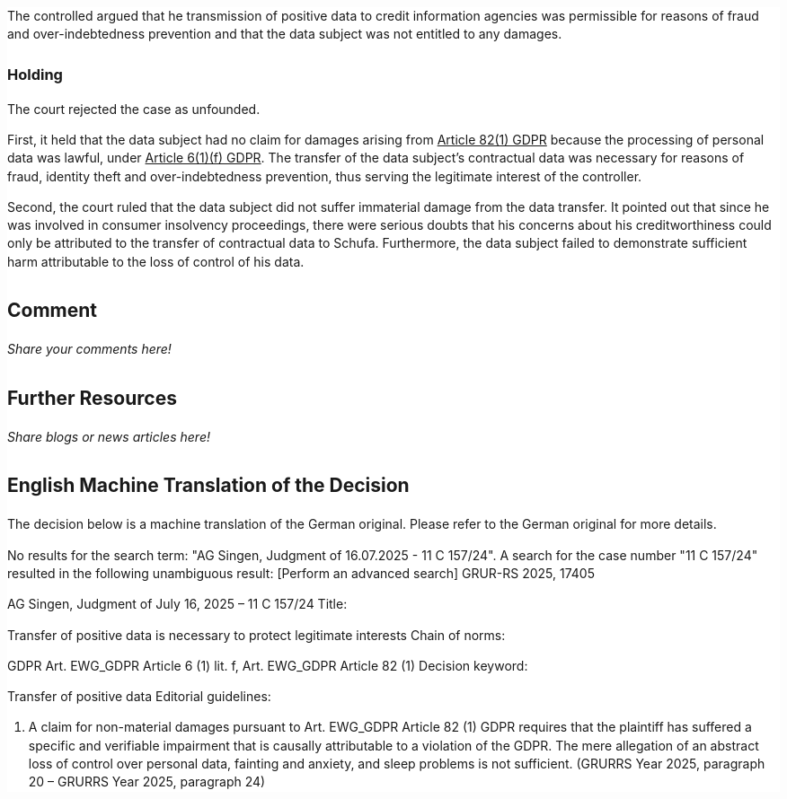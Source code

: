 The controlled argued that he transmission of positive data to credit information agencies was permissible for reasons of fraud and over-indebtedness prevention and that the data subject was not entitled to any damages.

### Holding

The court rejected the case as unfounded.

First, it held that the data subject had no claim for damages arising from [Article 82(1) GDPR](/index.php?title=Article_82_GDPR#1 "Article 82 GDPR") because the processing of personal data was lawful, under [Article 6(1)(f) GDPR](/index.php?title=Article_6_GDPR#1f "Article 6 GDPR"). The transfer of the data subject’s contractual data was necessary for reasons of fraud, identity theft and over-indebtedness prevention, thus serving the legitimate interest of the controller.

Second, the court ruled that the data subject did not suffer immaterial damage from the data transfer. It pointed out that since he was involved in consumer insolvency proceedings, there were serious doubts that his concerns about his creditworthiness could only be attributed to the transfer of contractual data to Schufa. Furthermore, the data subject failed to demonstrate sufficient harm attributable to the loss of control of his data.

## Comment

_Share your comments here!_

## Further Resources

_Share blogs or news articles here!_

## English Machine Translation of the Decision

The decision below is a machine translation of the German original. Please refer to the German original for more details.

No results for the search term: "AG Singen, Judgment of 16.07.2025 - 11 C 157/24".
A search for the case number "11 C 157/24" resulted in the following unambiguous result:
\[Perform an advanced search\]
GRUR-RS 2025, 17405

AG Singen, Judgment of July 16, 2025 – 11 C 157/24
Title:

Transfer of positive data is necessary to protect legitimate interests
Chain of norms:

GDPR Art. EWG\_GDPR Article 6 (1) lit. f, Art. EWG\_GDPR Article 82 (1)
Decision keyword:

Transfer of positive data
Editorial guidelines:

1. A claim for non-material damages pursuant to Art. EWG\_GDPR Article 82 (1) GDPR requires that the plaintiff has suffered a specific and verifiable impairment that is causally attributable to a violation of the GDPR. The mere allegation of an abstract loss of control over personal data, fainting and anxiety, and sleep problems is not sufficient. (GRURRS Year 2025, paragraph 20 – GRURRS Year 2025, paragraph 24)
